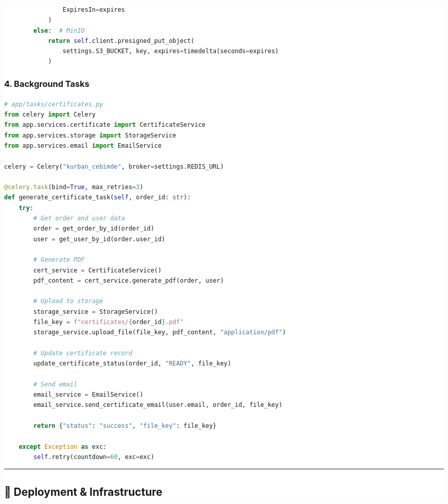 ```python
                ExpiresIn=expires
            )
        else:  # MinIO
            return self.client.presigned_put_object(
                settings.S3_BUCKET, key, expires=timedelta(seconds=expires)
            )
```

### 4. Background Tasks

```python
# app/tasks/certificates.py
from celery import Celery
from app.services.certificate import CertificateService
from app.services.storage import StorageService
from app.services.email import EmailService

celery = Celery("kurban_cebimde", broker=settings.REDIS_URL)

@celery.task(bind=True, max_retries=3)
def generate_certificate_task(self, order_id: str):
    try:
        # Get order and user data
        order = get_order_by_id(order_id)
        user = get_user_by_id(order.user_id)
        
        # Generate PDF
        cert_service = CertificateService()
        pdf_content = cert_service.generate_pdf(order, user)
        
        # Upload to storage
        storage_service = StorageService()
        file_key = f"certificates/{order_id}.pdf"
        storage_service.upload_file(file_key, pdf_content, "application/pdf")
        
        # Update certificate record
        update_certificate_status(order_id, "READY", file_key)
        
        # Send email
        email_service = EmailService()
        email_service.send_certificate_email(user.email, order_id, file_key)
        
        return {"status": "success", "file_key": file_key}
        
    except Exception as exc:
        self.retry(countdown=60, exc=exc)
```

---

## 🔧 Deployment & Infrastructure
